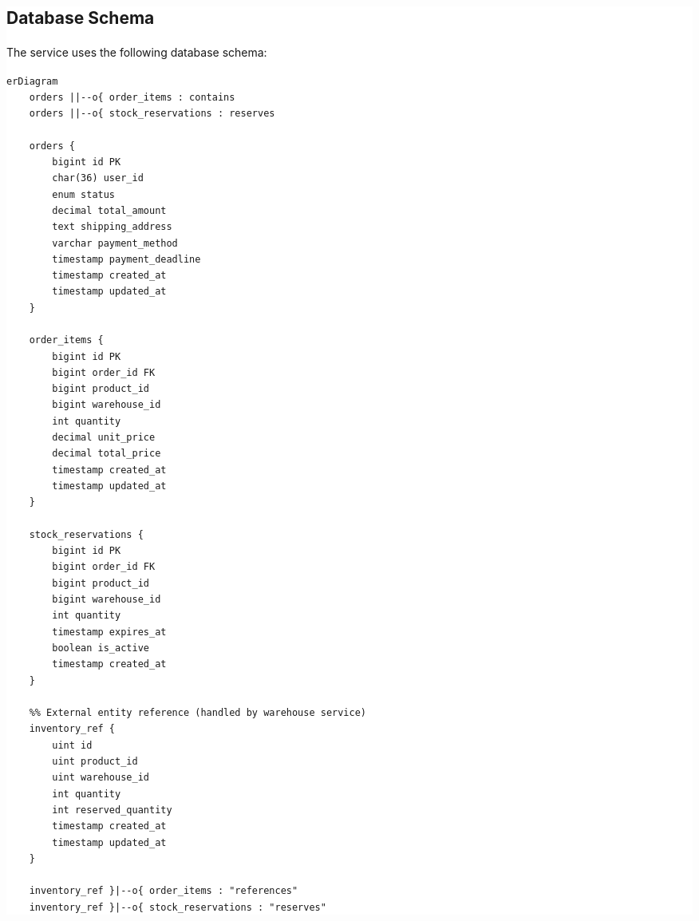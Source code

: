 ## Database Schema

The service uses the following database schema:

```mermaid
erDiagram
    orders ||--o{ order_items : contains
    orders ||--o{ stock_reservations : reserves
    
    orders {
        bigint id PK
        char(36) user_id
        enum status
        decimal total_amount
        text shipping_address
        varchar payment_method
        timestamp payment_deadline
        timestamp created_at
        timestamp updated_at
    }
    
    order_items {
        bigint id PK
        bigint order_id FK
        bigint product_id
        bigint warehouse_id
        int quantity
        decimal unit_price
        decimal total_price
        timestamp created_at
        timestamp updated_at
    }
    
    stock_reservations {
        bigint id PK
        bigint order_id FK
        bigint product_id
        bigint warehouse_id
        int quantity
        timestamp expires_at
        boolean is_active
        timestamp created_at
    }
    
    %% External entity reference (handled by warehouse service)
    inventory_ref {
        uint id
        uint product_id
        uint warehouse_id
        int quantity
        int reserved_quantity
        timestamp created_at
        timestamp updated_at
    }
    
    inventory_ref }|--o{ order_items : "references"
    inventory_ref }|--o{ stock_reservations : "reserves"
```
